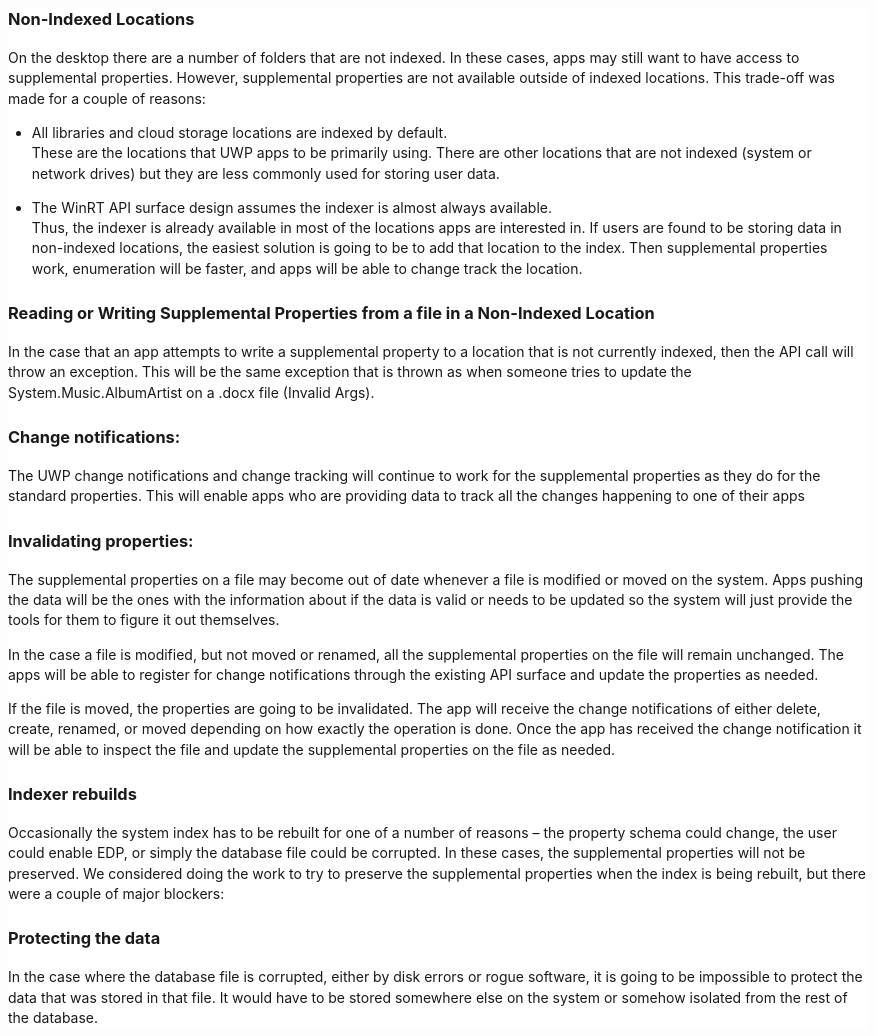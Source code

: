 ### Non-Indexed Locations  
On the desktop there are a number of folders that are not indexed. In these cases, apps may still want to have access to supplemental properties. However, supplemental properties are not available outside of indexed locations. This trade-off was made for a couple of reasons:  

- All libraries and cloud storage locations are indexed by default.   
  These are the locations that UWP apps to be primarily using. There are other locations that are not indexed (system or network drives) but they are less commonly used for storing user data. 

- The WinRT API surface design assumes the indexer is almost always available.  
  Thus, the indexer is already available in most of the locations apps are interested in. If users are found to be storing data in non-indexed locations, the easiest solution is going to be to add that location to the index. Then supplemental properties work, enumeration will be faster, and apps will be able to change track the location.

### Reading or Writing Supplemental Properties from a file in a Non-Indexed Location 
In the case that an app attempts to write a supplemental property to a location that is not currently indexed, then the API call will throw an exception. This will be the same exception that is thrown as when someone tries to update the System.Music.AlbumArtist on a .docx file (Invalid Args).  
 
### Change notifications:  
The UWP change notifications and change tracking will continue to work for the supplemental properties as they do for the standard properties. This will enable apps who are providing data to track all the changes happening to one of their apps 
  
### Invalidating properties:  
The supplemental properties on a file may become out of date whenever a file is modified or moved on the system. Apps pushing the data will be the ones with the information about if the data is valid or needs to be updated so the system will just provide the tools for them to figure it out themselves.  
 
In the case a file is modified, but not moved or renamed, all the supplemental properties on the file will remain unchanged. The apps will be able to register for change notifications through the existing API surface and update the properties as needed. 
 
If the file is moved, the properties are going to be invalidated. The app will receive the change notifications of either delete, create, renamed, or moved depending on how exactly the operation is done. Once the app has received the change notification it will be able to inspect the file and update the supplemental properties on the file as needed. 
 
### Indexer rebuilds  
Occasionally the system index has to be rebuilt for one of a number of reasons – the property schema could change, the user could enable EDP, or simply the database file could be corrupted. In these cases, the supplemental properties will not be preserved. We considered doing the work to try to preserve the supplemental properties when the index is being rebuilt, but there were a couple of major blockers:  

### Protecting the data 
In the case where the database file is corrupted, either by disk errors or rogue software, it is going to be impossible to protect the data that was stored in that file. It would have to be stored somewhere else on the system or somehow isolated from the rest of the database. 
